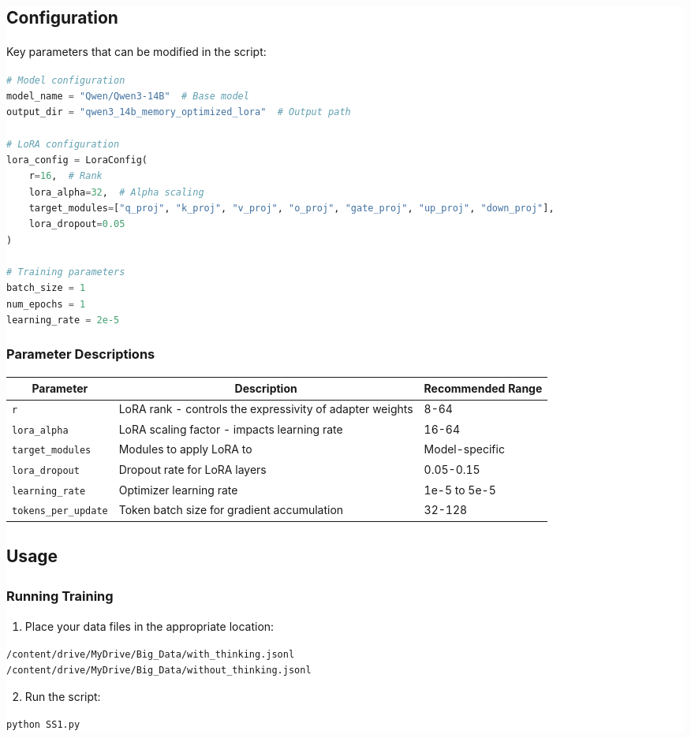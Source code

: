 ## Configuration

Key parameters that can be modified in the script:

```python
# Model configuration
model_name = "Qwen/Qwen3-14B"  # Base model
output_dir = "qwen3_14b_memory_optimized_lora"  # Output path

# LoRA configuration
lora_config = LoraConfig(
    r=16,  # Rank
    lora_alpha=32,  # Alpha scaling
    target_modules=["q_proj", "k_proj", "v_proj", "o_proj", "gate_proj", "up_proj", "down_proj"],
    lora_dropout=0.05
)

# Training parameters
batch_size = 1
num_epochs = 1
learning_rate = 2e-5
```

### Parameter Descriptions

| Parameter | Description | Recommended Range |
|-----------|-------------|------------------|
| `r` | LoRA rank - controls the expressivity of adapter weights | 8-64 |
| `lora_alpha` | LoRA scaling factor - impacts learning rate | 16-64 |
| `target_modules` | Modules to apply LoRA to | Model-specific |
| `lora_dropout` | Dropout rate for LoRA layers | 0.05-0.15 |
| `learning_rate` | Optimizer learning rate | 1e-5 to 5e-5 |
| `tokens_per_update` | Token batch size for gradient accumulation | 32-128 |

## Usage

### Running Training

1. Place your data files in the appropriate location:
```
/content/drive/MyDrive/Big_Data/with_thinking.jsonl
/content/drive/MyDrive/Big_Data/without_thinking.jsonl
```

2. Run the script:
```bash
python SS1.py
```
